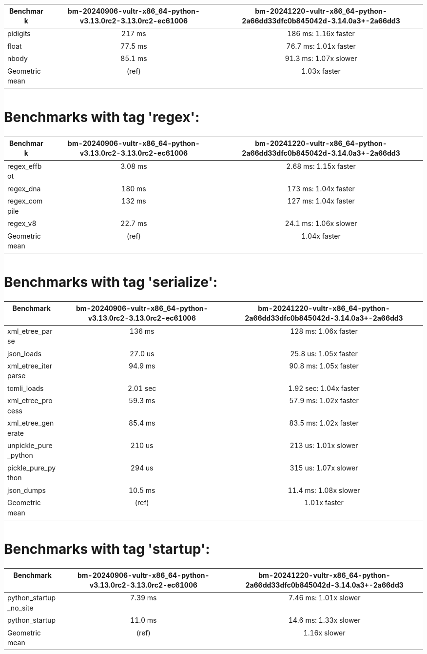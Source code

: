 | Benchmark      | bm-20240906-vultr-x86_64-python-v3.13.0rc2-3.13.0rc2-ec61006 | bm-20241220-vultr-x86_64-python-2a66dd33dfc0b845042d-3.14.0a3+-2a66dd3 |
|----------------|:------------------------------------------------------------:|:----------------------------------------------------------------------:|
| pidigits       | 217 ms                                                       | 186 ms: 1.16x faster                                                   |
| float          | 77.5 ms                                                      | 76.7 ms: 1.01x faster                                                  |
| nbody          | 85.1 ms                                                      | 91.3 ms: 1.07x slower                                                  |
| Geometric mean | (ref)                                                        | 1.03x faster                                                           |

Benchmarks with tag 'regex':
============================

| Benchmark      | bm-20240906-vultr-x86_64-python-v3.13.0rc2-3.13.0rc2-ec61006 | bm-20241220-vultr-x86_64-python-2a66dd33dfc0b845042d-3.14.0a3+-2a66dd3 |
|----------------|:------------------------------------------------------------:|:----------------------------------------------------------------------:|
| regex_effbot   | 3.08 ms                                                      | 2.68 ms: 1.15x faster                                                  |
| regex_dna      | 180 ms                                                       | 173 ms: 1.04x faster                                                   |
| regex_compile  | 132 ms                                                       | 127 ms: 1.04x faster                                                   |
| regex_v8       | 22.7 ms                                                      | 24.1 ms: 1.06x slower                                                  |
| Geometric mean | (ref)                                                        | 1.04x faster                                                           |

Benchmarks with tag 'serialize':
================================

| Benchmark            | bm-20240906-vultr-x86_64-python-v3.13.0rc2-3.13.0rc2-ec61006 | bm-20241220-vultr-x86_64-python-2a66dd33dfc0b845042d-3.14.0a3+-2a66dd3 |
|----------------------|:------------------------------------------------------------:|:----------------------------------------------------------------------:|
| xml_etree_parse      | 136 ms                                                       | 128 ms: 1.06x faster                                                   |
| json_loads           | 27.0 us                                                      | 25.8 us: 1.05x faster                                                  |
| xml_etree_iterparse  | 94.9 ms                                                      | 90.8 ms: 1.05x faster                                                  |
| tomli_loads          | 2.01 sec                                                     | 1.92 sec: 1.04x faster                                                 |
| xml_etree_process    | 59.3 ms                                                      | 57.9 ms: 1.02x faster                                                  |
| xml_etree_generate   | 85.4 ms                                                      | 83.5 ms: 1.02x faster                                                  |
| unpickle_pure_python | 210 us                                                       | 213 us: 1.01x slower                                                   |
| pickle_pure_python   | 294 us                                                       | 315 us: 1.07x slower                                                   |
| json_dumps           | 10.5 ms                                                      | 11.4 ms: 1.08x slower                                                  |
| Geometric mean       | (ref)                                                        | 1.01x faster                                                           |

Benchmarks with tag 'startup':
==============================

| Benchmark              | bm-20240906-vultr-x86_64-python-v3.13.0rc2-3.13.0rc2-ec61006 | bm-20241220-vultr-x86_64-python-2a66dd33dfc0b845042d-3.14.0a3+-2a66dd3 |
|------------------------|:------------------------------------------------------------:|:----------------------------------------------------------------------:|
| python_startup_no_site | 7.39 ms                                                      | 7.46 ms: 1.01x slower                                                  |
| python_startup         | 11.0 ms                                                      | 14.6 ms: 1.33x slower                                                  |
| Geometric mean         | (ref)                                                        | 1.16x slower                                                           |
